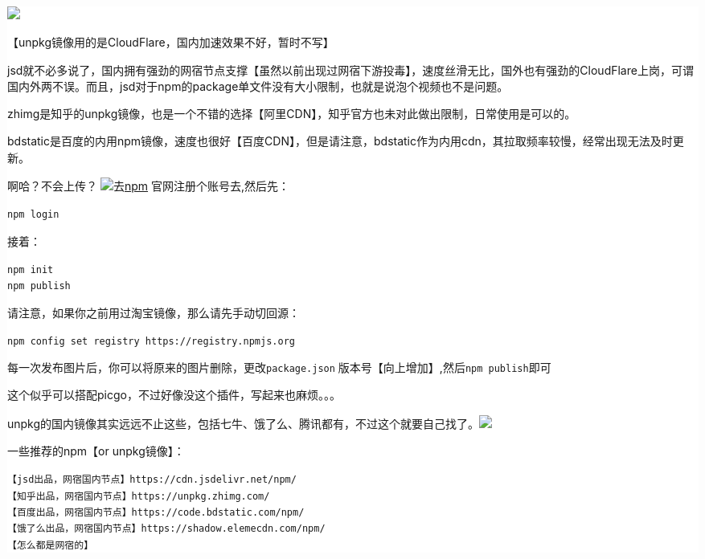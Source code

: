 ![](https://code.bdstatic.com/npm/chenyfan-oss@0.0.1/3.jpg)



【unpkg镜像用的是CloudFlare，国内加速效果不好，暂时不写】



jsd就不必多说了，国内拥有强劲的网宿节点支撑【虽然以前出现过网宿下游投毒】，速度丝滑无比，国外也有强劲的CloudFlare上岗，可谓国内外两不误。而且，jsd对于npm的package单文件没有大小限制，也就是说泡个视频也不是问题。



zhimg是知乎的unpkg镜像，也是一个不错的选择【阿里CDN】，知乎官方也未对此做出限制，日常使用是可以的。



bdstatic是百度的内用npm镜像，速度也很好【百度CDN】，但是请注意，bdstatic作为内用cdn，其拉取频率较慢，经常出现无法及时更新。



啊哈？不会上传？
![](https://rmt.dogedoge.com/fetch/hi-c-oss/storage/stick_31.png)去[npm](https://npmjs.org)
官网注册个账号去,然后先：



```bash
npm login
```



接着：



```bash
npm init
npm publish
```

请注意，如果你之前用过淘宝镜像，那么请先手动切回源：



```bash
npm config set registry https://registry.npmjs.org
```



每一次发布图片后，你可以将原来的图片删除，更改`package.json` 版本号【向上增加】,然后`npm publish`即可



这个似乎可以搭配picgo，不过好像没这个插件，写起来也麻烦。。。



unpkg的国内镜像其实远远不止这些，包括七牛、饿了么、腾讯都有，不过这个就要自己找了。![](https://rmt.dogedoge.com/fetch/hi-c-oss/storage/7DgSoyqwtYBxchE.jpg)

一些推荐的npm【or unpkg镜像】：

```markdown
【jsd出品，网宿国内节点】https://cdn.jsdelivr.net/npm/
【知乎出品，网宿国内节点】https://unpkg.zhimg.com/
【百度出品，网宿国内节点】https://code.bdstatic.com/npm/
【饿了么出品，网宿国内节点】https://shadow.elemecdn.com/npm/
【怎么都是网宿的】
```
